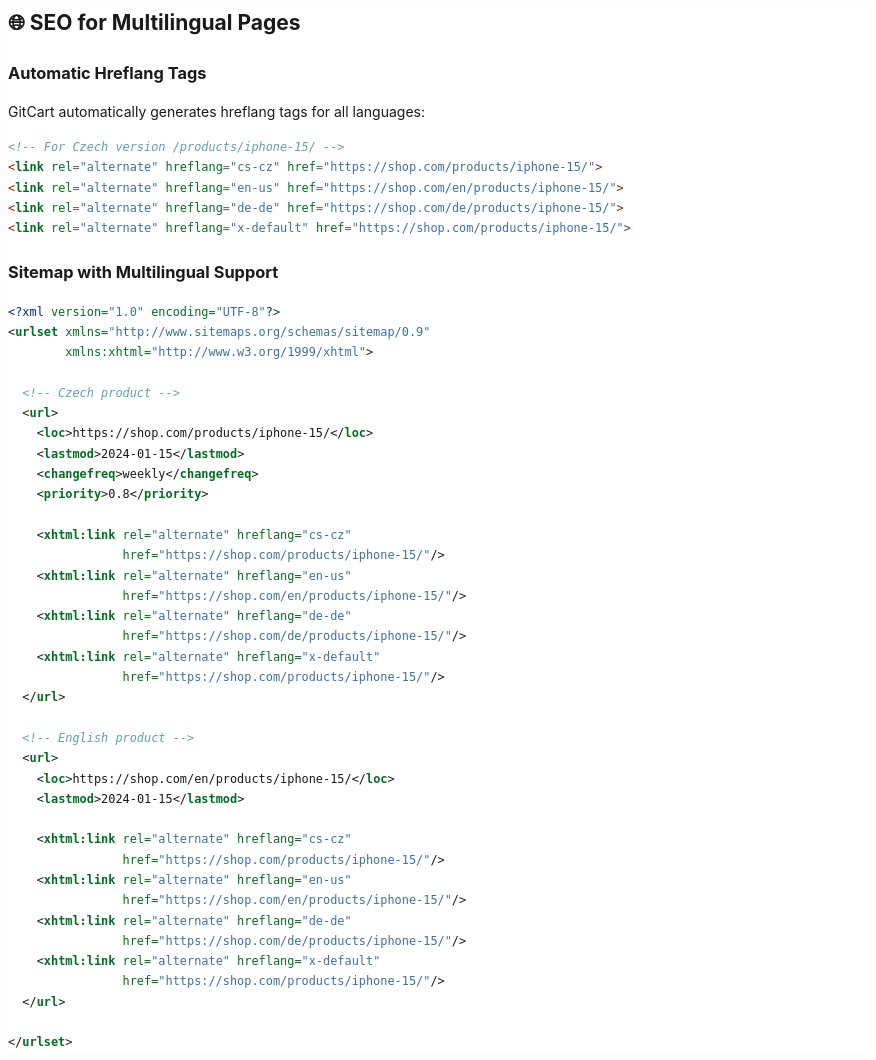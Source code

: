 ## 🌐 SEO for Multilingual Pages

### Automatic Hreflang Tags

GitCart automatically generates hreflang tags for all languages:

```html
<!-- For Czech version /products/iphone-15/ -->
<link rel="alternate" hreflang="cs-cz" href="https://shop.com/products/iphone-15/">
<link rel="alternate" hreflang="en-us" href="https://shop.com/en/products/iphone-15/">
<link rel="alternate" hreflang="de-de" href="https://shop.com/de/products/iphone-15/">
<link rel="alternate" hreflang="x-default" href="https://shop.com/products/iphone-15/">
```

### Sitemap with Multilingual Support

```xml
<?xml version="1.0" encoding="UTF-8"?>
<urlset xmlns="http://www.sitemaps.org/schemas/sitemap/0.9"
        xmlns:xhtml="http://www.w3.org/1999/xhtml">
  
  <!-- Czech product -->
  <url>
    <loc>https://shop.com/products/iphone-15/</loc>
    <lastmod>2024-01-15</lastmod>
    <changefreq>weekly</changefreq>
    <priority>0.8</priority>
    
    <xhtml:link rel="alternate" hreflang="cs-cz" 
                href="https://shop.com/products/iphone-15/"/>
    <xhtml:link rel="alternate" hreflang="en-us" 
                href="https://shop.com/en/products/iphone-15/"/>
    <xhtml:link rel="alternate" hreflang="de-de" 
                href="https://shop.com/de/products/iphone-15/"/>
    <xhtml:link rel="alternate" hreflang="x-default" 
                href="https://shop.com/products/iphone-15/"/>
  </url>
  
  <!-- English product -->
  <url>
    <loc>https://shop.com/en/products/iphone-15/</loc>
    <lastmod>2024-01-15</lastmod>
    
    <xhtml:link rel="alternate" hreflang="cs-cz" 
                href="https://shop.com/products/iphone-15/"/>
    <xhtml:link rel="alternate" hreflang="en-us" 
                href="https://shop.com/en/products/iphone-15/"/>
    <xhtml:link rel="alternate" hreflang="de-de" 
                href="https://shop.com/de/products/iphone-15/"/>
    <xhtml:link rel="alternate" hreflang="x-default" 
                href="https://shop.com/products/iphone-15/"/>
  </url>
  
</urlset>
```

